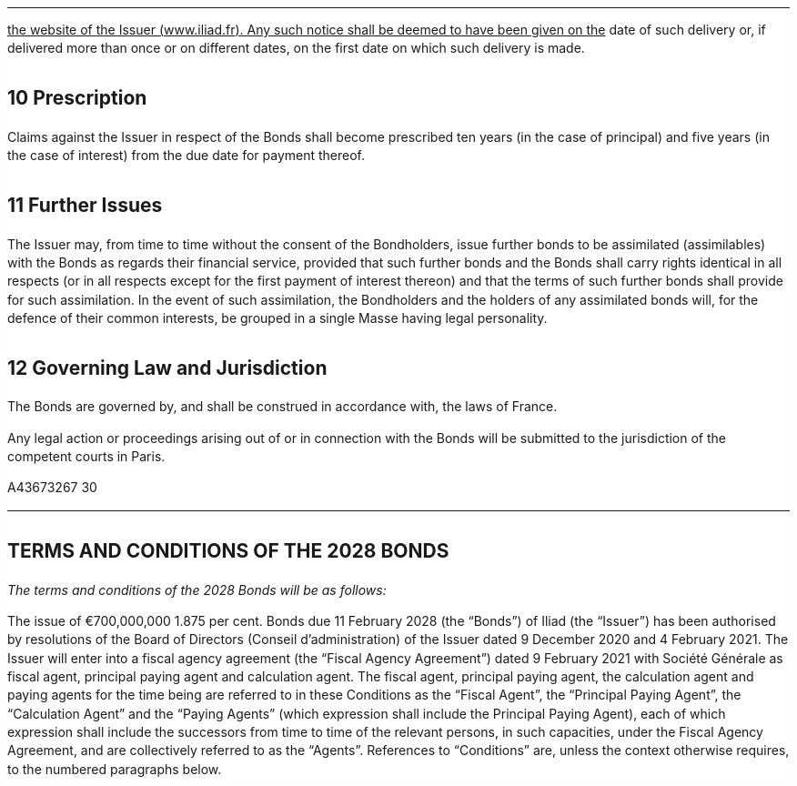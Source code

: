 
-----

[the website of the Issuer (www.iliad.fr). Any such notice shall be deemed to have been given on the](http://www.iliad.fr/)
date of such delivery or, if delivered more than once or on different dates, on the first date on which
such delivery is made.

## 10 Prescription

Claims against the Issuer in respect of the Bonds shall become prescribed ten years (in the case of
principal) and five years (in the case of interest) from the due date for payment thereof.

## 11 Further Issues

The Issuer may, from time to time without the consent of the Bondholders, issue further bonds to be
assimilated (assimilables) with the Bonds as regards their financial service, provided that such further
bonds and the Bonds shall carry rights identical in all respects (or in all respects except for the first
payment of interest thereon) and that the terms of such further bonds shall provide for such
assimilation. In the event of such assimilation, the Bondholders and the holders of any assimilated
bonds will, for the defence of their common interests, be grouped in a single Masse having legal
personality.

## 12 Governing Law and Jurisdiction

The Bonds are governed by, and shall be construed in accordance with, the laws of France.

Any legal action or proceedings arising out of or in connection with the Bonds will be submitted to
the jurisdiction of the competent courts in Paris.

A43673267
30


-----

## TERMS AND CONDITIONS OF THE 2028 BONDS

_The terms and conditions of the 2028 Bonds will be as follows:_

The issue of €700,000,000 1.875 per cent. Bonds due 11 February 2028 (the “Bonds”) of Iliad (the
“Issuer”) has been authorised by resolutions of the Board of Directors (Conseil d’administration) of
the Issuer dated 9 December 2020 and 4 February 2021. The Issuer will enter into a fiscal agency
agreement (the “Fiscal Agency Agreement”) dated 9 February 2021 with Société Générale as fiscal
agent, principal paying agent and calculation agent. The fiscal agent, principal paying agent, the
calculation agent and paying agents for the time being are referred to in these Conditions as the
“Fiscal Agent”, the “Principal Paying Agent”, the “Calculation Agent” and the “Paying Agents”
(which expression shall include the Principal Paying Agent), each of which expression shall include
the successors from time to time of the relevant persons, in such capacities, under the Fiscal Agency
Agreement, and are collectively referred to as the “Agents”. References to “Conditions” are, unless
the context otherwise requires, to the numbered paragraphs below.
